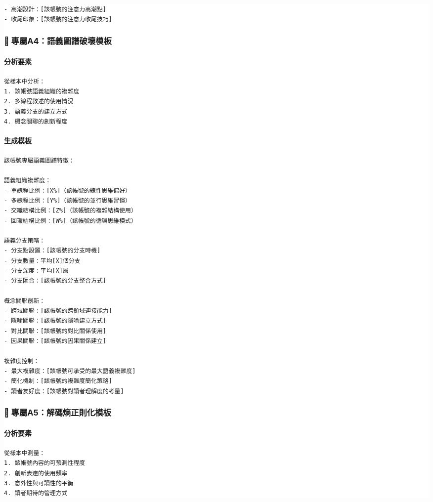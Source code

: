 ```
- 高潮設計：[該帳號的注意力高潮點]
- 收尾印象：[該帳號的注意力收尾技巧]
```

### 🔸 專屬A4：語義圖譜破壞模板

#### 分析要素
```
從樣本中分析：
1. 該帳號語義組織的複雜度
2. 多線程敘述的使用情況
3. 語義分支的建立方式
4. 概念關聯的創新程度
```

#### 生成模板
```
該帳號專屬語義圖譜特徵：

語義組織複雜度：
- 單線程比例：[X%]（該帳號的線性思維偏好）
- 多線程比例：[Y%]（該帳號的並行思維習慣）
- 交織結構比例：[Z%]（該帳號的複雜結構使用）
- 回環結構比例：[W%]（該帳號的循環思維模式）

語義分支策略：
- 分支點設置：[該帳號的分支時機]
- 分支數量：平均[X]個分支
- 分支深度：平均[X]層
- 分支匯合：[該帳號的分支整合方式]

概念關聯創新：
- 跨域關聯：[該帳號的跨領域連接能力]
- 隱喻關聯：[該帳號的隱喻建立方式]
- 對比關聯：[該帳號的對比關係使用]
- 因果關聯：[該帳號的因果關係建立]

複雜度控制：
- 最大複雜度：[該帳號可承受的最大語義複雜度]
- 簡化機制：[該帳號的複雜度簡化策略]
- 讀者友好度：[該帳號對讀者理解度的考量]
```

### 🔸 專屬A5：解碼熵正則化模板

#### 分析要素
```
從樣本中測量：
1. 該帳號內容的可預測性程度
2. 創新表達的使用頻率
3. 意外性與可讀性的平衡
4. 讀者期待的管理方式
```
